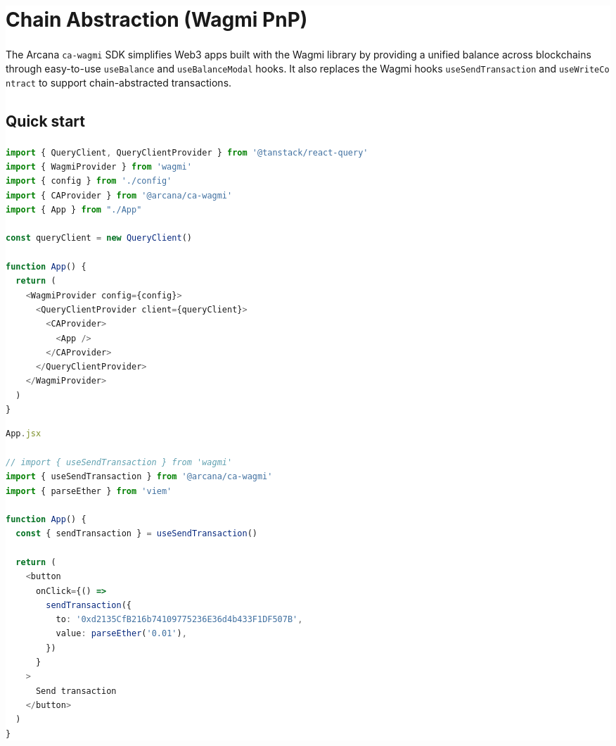 # Chain Abstraction (Wagmi PnP)

The Arcana `ca-wagmi` SDK simplifies Web3 apps built with the Wagmi library by providing a unified balance across blockchains through easy-to-use `useBalance` and `useBalanceModal` hooks. It also replaces the Wagmi hooks `useSendTransaction` and `useWriteContract` to support chain-abstracted transactions. 

## Quick start

```ts
import { QueryClient, QueryClientProvider } from '@tanstack/react-query'
import { WagmiProvider } from 'wagmi'
import { config } from './config'
import { CAProvider } from '@arcana/ca-wagmi'
import { App } from "./App"

const queryClient = new QueryClient()

function App() {
  return (
    <WagmiProvider config={config}>
      <QueryClientProvider client={queryClient}>
        <CAProvider>
          <App />
        </CAProvider>
      </QueryClientProvider>
    </WagmiProvider>
  )
}
```

```ts
App.jsx

// import { useSendTransaction } from 'wagmi'
import { useSendTransaction } from '@arcana/ca-wagmi'
import { parseEther } from 'viem'

function App() {
  const { sendTransaction } = useSendTransaction()

  return (
    <button
      onClick={() =>
        sendTransaction({
          to: '0xd2135CfB216b74109775236E36d4b433F1DF507B',
          value: parseEther('0.01'),
        })
      }
    >
      Send transaction
    </button>
  )
}
```
